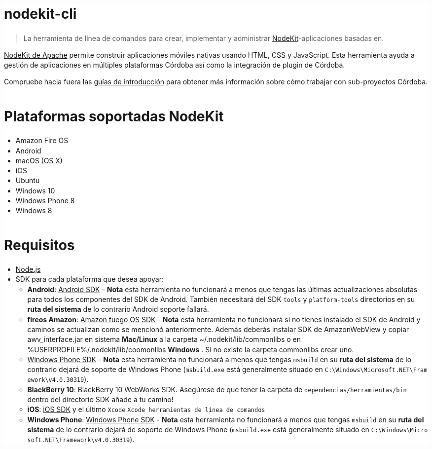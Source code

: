 

# nodekit-cli

> La herramienta de línea de comandos para crear, implementar y administrar [NodeKit](http://nodekit.io)-aplicaciones basadas en.

[NodeKit de Apache](http://nodekit.io) permite construir aplicaciones móviles nativas usando HTML, CSS y JavaScript. Esta herramienta ayuda a gestión de aplicaciones en múltiples plataformas Córdoba así como la integración de plugin de Córdoba.

Compruebe hacia fuera las [guías de introducción](http://nodekit.io/docs/en/edge/) para obtener más información sobre cómo trabajar con sub-proyectos Córdoba.

# Plataformas soportadas NodeKit

  * Amazon Fire OS
  * Android
  * macOS (OS X)
  * iOS
  * Ubuntu
  * Windows 10
  * Windows Phone 8
  * Windows 8

# Requisitos

  * [Node.js](http://nodejs.org/)
  * SDK para cada plataforma que desea apoyar: 
      * **Android**: [Android SDK](http://developer.android.com) - **Nota** esta herramienta no funcionará a menos que tengas las últimas actualizaciones absolutas para todos los componentes del SDK de Android. También necesitará del SDK `tools` y `platform-tools` directorios en su **ruta del sistema** de lo contrario Android soporte fallará.
      * **fireos Amazon**: [Amazon fuego OS SDK](https://developer.amazon.com/public/solutions/platforms/android-fireos/docs/building-and-testing-your-hybrid-app) - **Nota** esta herramienta no funcionará si no tienes instalado el SDK de Android y caminos se actualizan como se mencionó anteriormente. Además deberás instalar SDK de AmazonWebView y copiar awv_interface.jar en sistema **Mac/Linux** a la carpeta ~/.nodekit/lib/commonlibs o en %USERPROFILE%/.nodekit/lib/coomonlibs **Windows** . Si no existe la carpeta commonlibs crear uno.
      * [Windows Phone SDK](http://dev.windowsphone.com/en-us/downloadsdk) - **Nota** esta herramienta no funcionará a menos que tengas `msbuild` en su **ruta del sistema** de lo contrario dejará de soporte de Windows Phone (`msbuild.exe` está generalmente situado en `C:\Windows\Microsoft.NET\Framework\v4.0.30319`).
      * **BlackBerry 10**: [BlackBerry 10 WebWorks SDK](http://developer.blackberry.com/html5/download/). Asegúrese de que tener la carpeta de `dependencias/herramientas/bin` dentro del directorio SDK añade a tu camino!
      * **iOS**: [iOS SDK](http://developer.apple.com) y el último `Xcode` `Xcode herramientas de línea de comandos`
      * **Windows Phone**: [Windows Phone SDK](http://dev.windowsphone.com/en-us/downloadsdk) - **Nota** esta herramienta no funcionará a menos que tengas `msbuild` en su **ruta del sistema** de lo contrario dejará de soporte de Windows Phone (`msbuild.exe` está generalmente situado en `C:\Windows\Microsoft.NET\Framework\v4.0.30319`).
